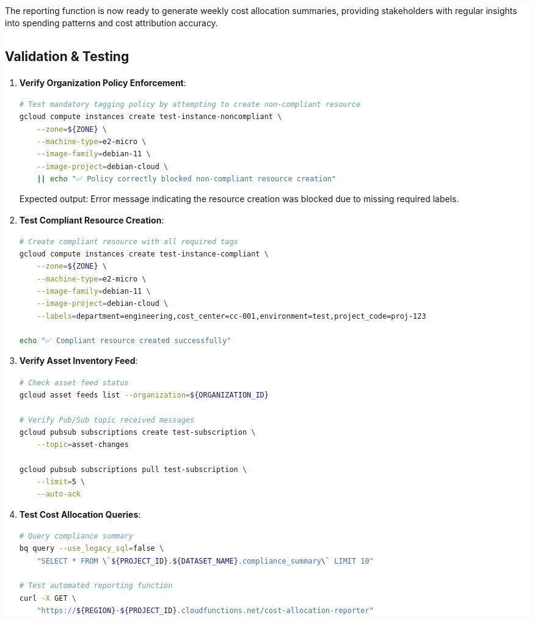    The reporting function is now ready to generate weekly cost allocation summaries, providing stakeholders with regular insights into spending patterns and cost attribution accuracy.

## Validation & Testing

1. **Verify Organization Policy Enforcement**:

   ```bash
   # Test mandatory tagging policy by attempting to create non-compliant resource
   gcloud compute instances create test-instance-noncompliant \
       --zone=${ZONE} \
       --machine-type=e2-micro \
       --image-family=debian-11 \
       --image-project=debian-cloud \
       || echo "✅ Policy correctly blocked non-compliant resource creation"
   ```

   Expected output: Error message indicating the resource creation was blocked due to missing required labels.

2. **Test Compliant Resource Creation**:

   ```bash
   # Create compliant resource with all required tags
   gcloud compute instances create test-instance-compliant \
       --zone=${ZONE} \
       --machine-type=e2-micro \
       --image-family=debian-11 \
       --image-project=debian-cloud \
       --labels=department=engineering,cost_center=cc-001,environment=test,project_code=proj-123
   
   echo "✅ Compliant resource created successfully"
   ```

3. **Verify Asset Inventory Feed**:

   ```bash
   # Check asset feed status
   gcloud asset feeds list --organization=${ORGANIZATION_ID}
   
   # Verify Pub/Sub topic received messages
   gcloud pubsub subscriptions create test-subscription \
       --topic=asset-changes
   
   gcloud pubsub subscriptions pull test-subscription \
       --limit=5 \
       --auto-ack
   ```

4. **Test Cost Allocation Queries**:

   ```bash
   # Query compliance summary
   bq query --use_legacy_sql=false \
       "SELECT * FROM \`${PROJECT_ID}.${DATASET_NAME}.compliance_summary\` LIMIT 10"
   
   # Test automated reporting function
   curl -X GET \
       "https://${REGION}-${PROJECT_ID}.cloudfunctions.net/cost-allocation-reporter"
   ```
